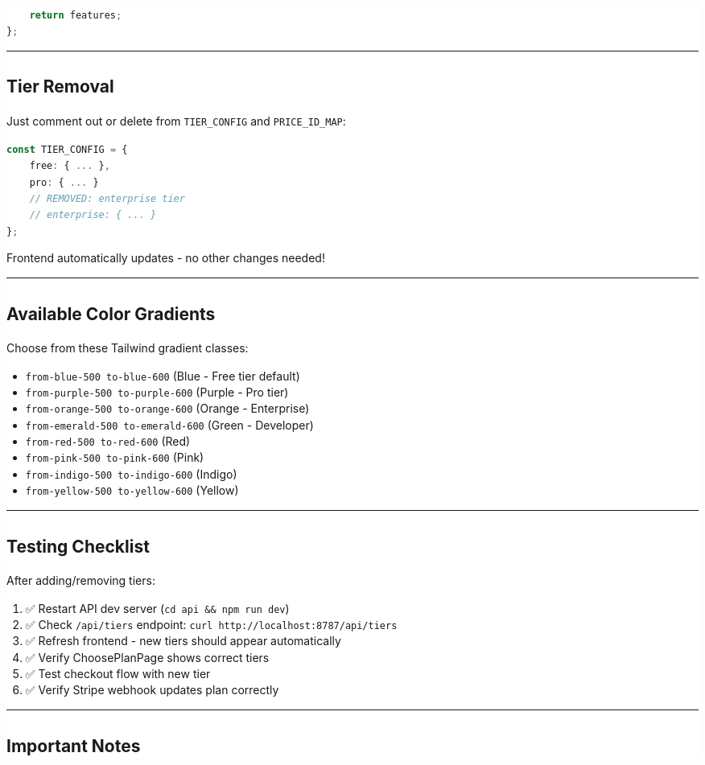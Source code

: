 ```typescript
	return features;
};
```

---

## Tier Removal

Just comment out or delete from `TIER_CONFIG` and `PRICE_ID_MAP`:

```typescript
const TIER_CONFIG = {
	free: { ... },
	pro: { ... }
	// REMOVED: enterprise tier
	// enterprise: { ... }
};
```

Frontend automatically updates - no other changes needed!

---

## Available Color Gradients

Choose from these Tailwind gradient classes:

- `from-blue-500 to-blue-600` (Blue - Free tier default)
- `from-purple-500 to-purple-600` (Purple - Pro tier)
- `from-orange-500 to-orange-600` (Orange - Enterprise)
- `from-emerald-500 to-emerald-600` (Green - Developer)
- `from-red-500 to-red-600` (Red)
- `from-pink-500 to-pink-600` (Pink)
- `from-indigo-500 to-indigo-600` (Indigo)
- `from-yellow-500 to-yellow-600` (Yellow)

---

## Testing Checklist

After adding/removing tiers:

1. ✅ Restart API dev server (`cd api && npm run dev`)
2. ✅ Check `/api/tiers` endpoint: `curl http://localhost:8787/api/tiers`
3. ✅ Refresh frontend - new tiers should appear automatically
4. ✅ Verify ChoosePlanPage shows correct tiers
5. ✅ Test checkout flow with new tier
6. ✅ Verify Stripe webhook updates plan correctly

---

## Important Notes
